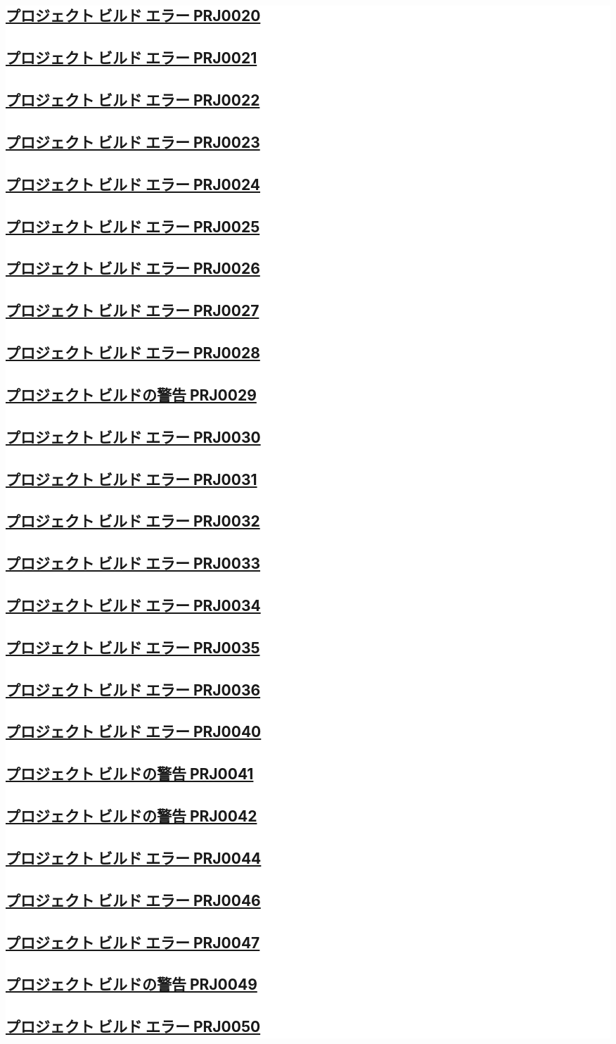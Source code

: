 ## [プロジェクト ビルド エラー PRJ0020](project-build-error-prj0020.md)
## [プロジェクト ビルド エラー PRJ0021](project-build-error-prj0021.md)
## [プロジェクト ビルド エラー PRJ0022](project-build-error-prj0022.md)
## [プロジェクト ビルド エラー PRJ0023](project-build-error-prj0023.md)
## [プロジェクト ビルド エラー PRJ0024](project-build-error-prj0024.md)
## [プロジェクト ビルド エラー PRJ0025](project-build-error-prj0025.md)
## [プロジェクト ビルド エラー PRJ0026](project-build-error-prj0026.md)
## [プロジェクト ビルド エラー PRJ0027](project-build-error-prj0027.md)
## [プロジェクト ビルド エラー PRJ0028](project-build-error-prj0028.md)
## [プロジェクト ビルドの警告 PRJ0029](project-build-warning-prj0029.md)
## [プロジェクト ビルド エラー PRJ0030](project-build-error-prj0030.md)
## [プロジェクト ビルド エラー PRJ0031](project-build-error-prj0031.md)
## [プロジェクト ビルド エラー PRJ0032](project-build-error-prj0032.md)
## [プロジェクト ビルド エラー PRJ0033](project-build-error-prj0033.md)
## [プロジェクト ビルド エラー PRJ0034](project-build-error-prj0034.md)
## [プロジェクト ビルド エラー PRJ0035](project-build-error-prj0035.md)
## [プロジェクト ビルド エラー PRJ0036](project-build-error-prj0036.md)
## [プロジェクト ビルド エラー PRJ0040](project-build-error-prj0040.md)
## [プロジェクト ビルドの警告 PRJ0041](project-build-warning-prj0041.md)
## [プロジェクト ビルドの警告 PRJ0042](project-build-warning-prj0042.md)
## [プロジェクト ビルド エラー PRJ0044](project-build-error-prj0044.md)
## [プロジェクト ビルド エラー PRJ0046](project-build-error-prj0046.md)
## [プロジェクト ビルド エラー PRJ0047](project-build-error-prj0047.md)
## [プロジェクト ビルドの警告 PRJ0049](project-build-warning-prj0049.md)
## [プロジェクト ビルド エラー PRJ0050](project-build-error-prj0050.md)

